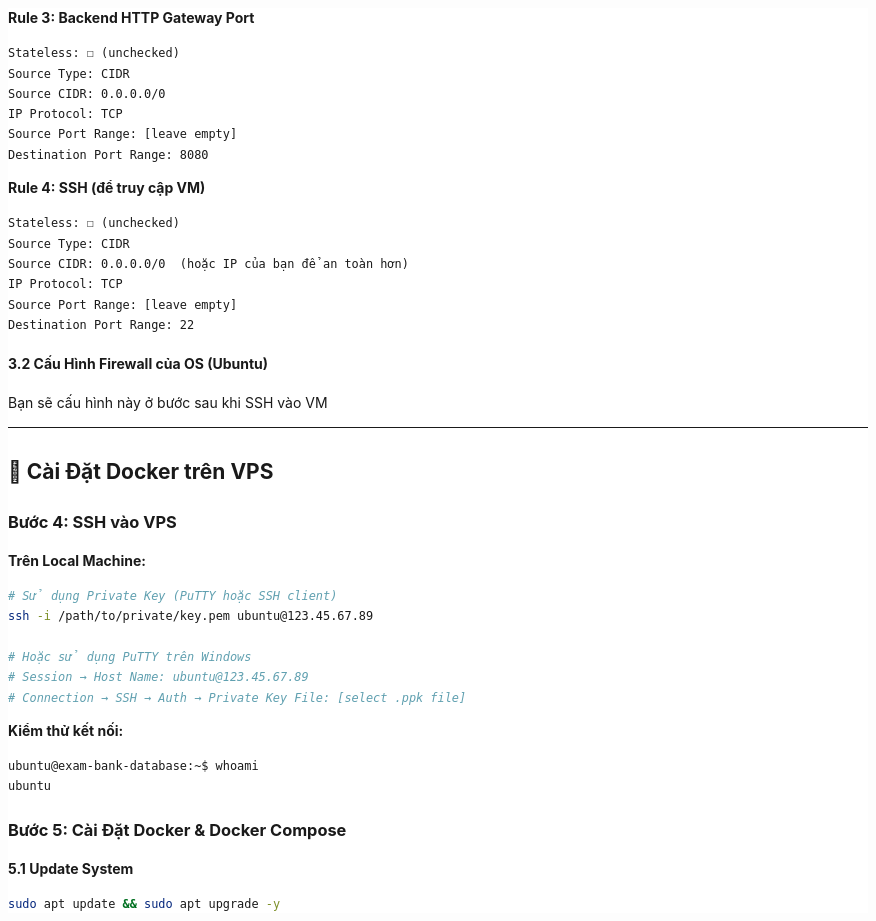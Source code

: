 **Rule 3: Backend HTTP Gateway Port**

```
Stateless: ☐ (unchecked)
Source Type: CIDR
Source CIDR: 0.0.0.0/0
IP Protocol: TCP
Source Port Range: [leave empty]
Destination Port Range: 8080
```

**Rule 4: SSH (để truy cập VM)**

```
Stateless: ☐ (unchecked)
Source Type: CIDR
Source CIDR: 0.0.0.0/0  (hoặc IP của bạn để an toàn hơn)
IP Protocol: TCP
Source Port Range: [leave empty]
Destination Port Range: 22
```

#### 3.2 Cấu Hình Firewall của OS (Ubuntu)

Bạn sẽ cấu hình này ở bước sau khi SSH vào VM

---

## 🐳 Cài Đặt Docker trên VPS

### Bước 4: SSH vào VPS

**Trên Local Machine:**

```bash
# Sử dụng Private Key (PuTTY hoặc SSH client)
ssh -i /path/to/private/key.pem ubuntu@123.45.67.89

# Hoặc sử dụng PuTTY trên Windows
# Session → Host Name: ubuntu@123.45.67.89
# Connection → SSH → Auth → Private Key File: [select .ppk file]
```

**Kiểm thử kết nối:**

```bash
ubuntu@exam-bank-database:~$ whoami
ubuntu
```

### Bước 5: Cài Đặt Docker & Docker Compose

**5.1 Update System**

```bash
sudo apt update && sudo apt upgrade -y
```
